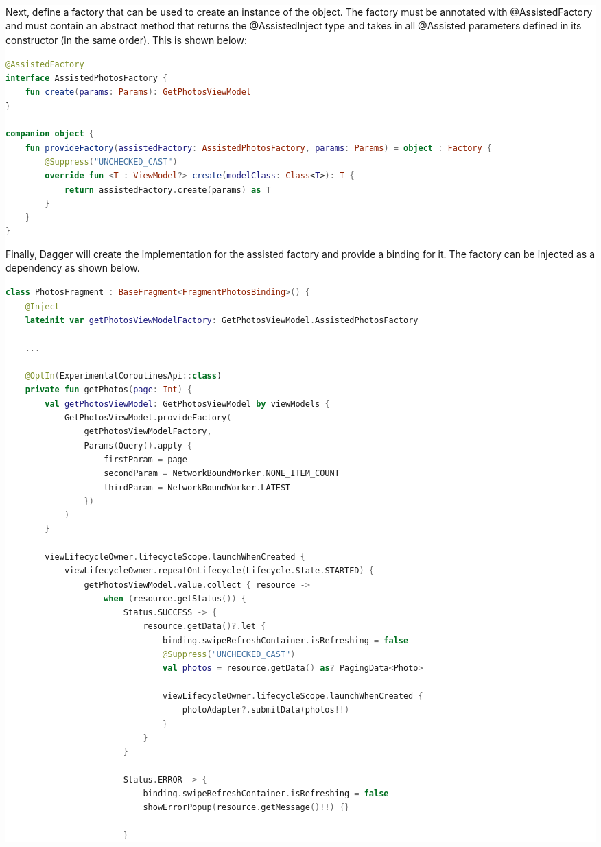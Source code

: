 Next, define a factory that can be used to create an instance of the object. The factory must be annotated with @AssistedFactory and must contain an abstract method that returns the @AssistedInject type and takes in all @Assisted parameters defined in its constructor (in the same order). This is shown below:

```kotlin
@AssistedFactory
interface AssistedPhotosFactory {
    fun create(params: Params): GetPhotosViewModel
}

companion object {
    fun provideFactory(assistedFactory: AssistedPhotosFactory, params: Params) = object : Factory {
        @Suppress("UNCHECKED_CAST")
        override fun <T : ViewModel?> create(modelClass: Class<T>): T {
            return assistedFactory.create(params) as T
        }
    }	
}
```

Finally, Dagger will create the implementation for the assisted factory and provide a binding for it. The factory can be injected as a dependency as shown below.

```kotlin
class PhotosFragment : BaseFragment<FragmentPhotosBinding>() {
    @Inject
    lateinit var getPhotosViewModelFactory: GetPhotosViewModel.AssistedPhotosFactory
	
    ...

    @OptIn(ExperimentalCoroutinesApi::class)
    private fun getPhotos(page: Int) {
        val getPhotosViewModel: GetPhotosViewModel by viewModels {
            GetPhotosViewModel.provideFactory(
                getPhotosViewModelFactory,
                Params(Query().apply {
                    firstParam = page
                    secondParam = NetworkBoundWorker.NONE_ITEM_COUNT
                    thirdParam = NetworkBoundWorker.LATEST
                })
            )
        }

        viewLifecycleOwner.lifecycleScope.launchWhenCreated {
            viewLifecycleOwner.repeatOnLifecycle(Lifecycle.State.STARTED) {
                getPhotosViewModel.value.collect { resource ->
                    when (resource.getStatus()) {
                        Status.SUCCESS -> {
                            resource.getData()?.let {
                                binding.swipeRefreshContainer.isRefreshing = false
                                @Suppress("UNCHECKED_CAST")
                                val photos = resource.getData() as? PagingData<Photo>

                                viewLifecycleOwner.lifecycleScope.launchWhenCreated {
                                    photoAdapter?.submitData(photos!!)
                                }
                            }
                        }

                        Status.ERROR -> {
                            binding.swipeRefreshContainer.isRefreshing = false
                            showErrorPopup(resource.getMessage()!!) {}

                        }
```